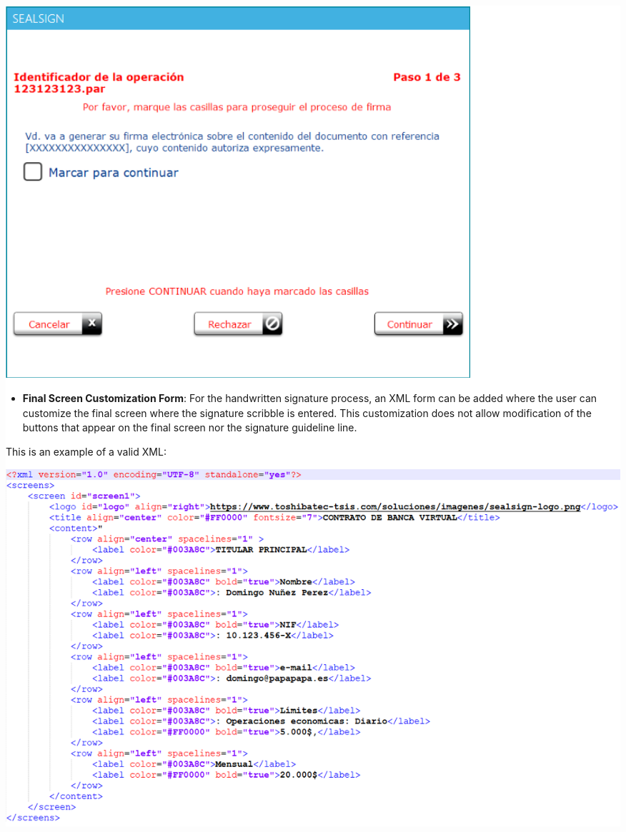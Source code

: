   ![Image-15](./images/Image-15.png)

  - **Final Screen Customization Form**: For the handwritten signature process, an XML form can be added where the user can customize the final screen where the signature scribble is entered. This customization does not allow modification of the buttons that appear on the final screen nor the signature guideline line.

  This is an example of a valid XML: 

  ![Image-17](./images/Image-17.png)
